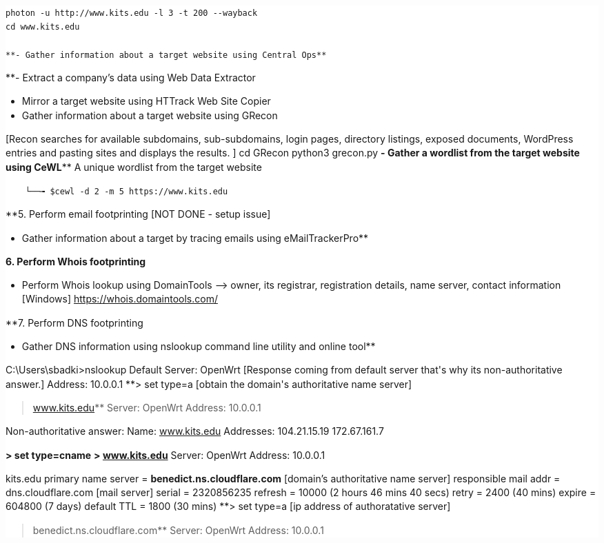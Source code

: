 	photon -u http://www.kits.edu -l 3 -t 200 --wayback
	cd www.kits.edu
	 
    **- Gather information about a target website using Central Ops**

**- Extract a company’s data using Web Data Extractor
- Mirror a target website using HTTrack Web Site Copier
- Gather information about a target website using GRecon

[Recon searches for available subdomains, sub-subdomains, login pages, directory listings, exposed documents, WordPress entries and pasting sites and displays the results.	]
cd GRecon
python3 grecon.py
**- Gather a wordlist from the target website using CeWL****
A unique wordlist from the target website

		└──╼ $cewl -d 2 -m 5 https://www.kits.edu

**5.  Perform email footprinting [NOT DONE - setup issue]
- Gather information about a target by tracing emails using eMailTrackerPro**

**6.  Perform Whois footprinting**
- Perform Whois lookup using DomainTools
--> owner, its registrar, registration details, name server, contact information
[Windows]
https://whois.domaintools.com/

**7.  Perform DNS footprinting
- Gather DNS information using nslookup command line utility and online tool**

C:\Users\sbadki>nslookup
Default Server:  OpenWrt    [Response coming from default server that's why its non-authoritative answer.]
Address:  10.0.0.1
**> set type=a   [obtain the domain's authoritative name server]
> www.kits.edu**
Server:  OpenWrt
Address:  10.0.0.1

Non-authoritative answer:
Name:    www.kits.edu
Addresses:  104.21.15.19
172.67.161.7

**> set type=cname**
**> www.kits.edu**
Server:  OpenWrt
Address:  10.0.0.1

kits.edu
primary name server = **benedict.ns.cloudflare.com**  [domain’s authoritative name server]
responsible mail addr = dns.cloudflare.com   [mail server]
serial  = 2320856235
refresh = 10000 (2 hours 46 mins 40 secs)
retry   = 2400 (40 mins)
expire  = 604800 (7 days)
default TTL = 1800 (30 mins)
**> set type=a   [ip address of authoratative server]
> benedict.ns.cloudflare.com**
Server:  OpenWrt
Address:  10.0.0.1
